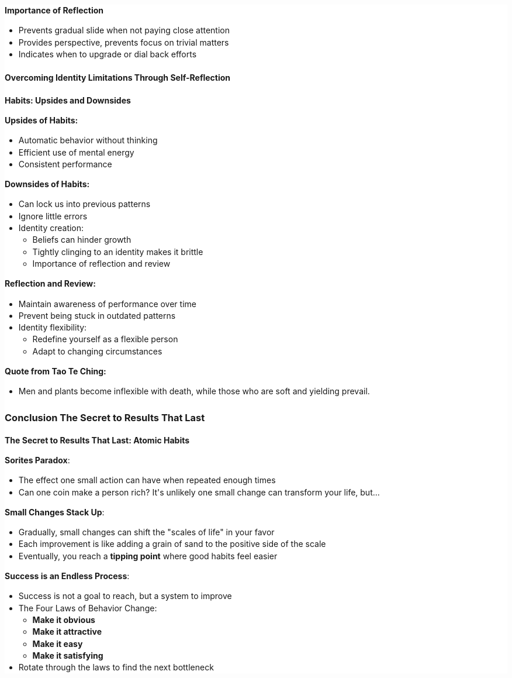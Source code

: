 **Importance of Reflection**
- Prevents gradual slide when not paying close attention
- Provides perspective, prevents focus on trivial matters
- Indicates when to upgrade or dial back efforts

#### Overcoming Identity Limitations Through Self-Reflection

**Habits: Upsides and Downsides**

**Upsides of Habits:**
- Automatic behavior without thinking
- Efficient use of mental energy
- Consistent performance

**Downsides of Habits:**
- Can lock us into previous patterns
- Ignore little errors
- Identity creation:
  * Beliefs can hinder growth
  * Tightly clinging to an identity makes it brittle
  - Importance of reflection and review

**Reflection and Review:**
- Maintain awareness of performance over time
- Prevent being stuck in outdated patterns
- Identity flexibility:
  * Redefine yourself as a flexible person
  * Adapt to changing circumstances

**Quote from Tao Te Ching:**
- Men and plants become inflexible with death, while those who are soft and yielding prevail.

### Conclusion The Secret to Results That Last

**The Secret to Results That Last: Atomic Habits**

**Sorites Paradox**:
- The effect one small action can have when repeated enough times
- Can one coin make a person rich? It's unlikely one small change can transform your life, but...

**Small Changes Stack Up**:
- Gradually, small changes can shift the "scales of life" in your favor
- Each improvement is like adding a grain of sand to the positive side of the scale
- Eventually, you reach a **tipping point** where good habits feel easier

**Success is an Endless Process**:
- Success is not a goal to reach, but a system to improve
- The Four Laws of Behavior Change:
  - **Make it obvious**
  - **Make it attractive**
  - **Make it easy**
  - **Make it satisfying**
- Rotate through the laws to find the next bottleneck
